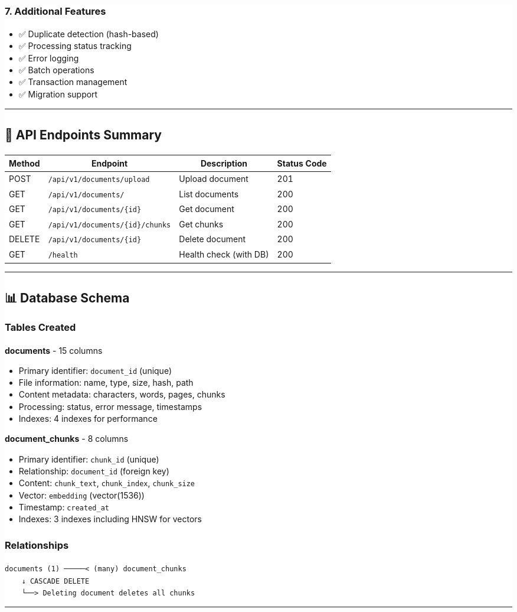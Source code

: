 ### 7. Additional Features
- ✅ Duplicate detection (hash-based)
- ✅ Processing status tracking
- ✅ Error logging
- ✅ Batch operations
- ✅ Transaction management
- ✅ Migration support

---

## 🔌 API Endpoints Summary

| Method | Endpoint | Description | Status Code |
|--------|----------|-------------|-------------|
| POST | `/api/v1/documents/upload` | Upload document | 201 |
| GET | `/api/v1/documents/` | List documents | 200 |
| GET | `/api/v1/documents/{id}` | Get document | 200 |
| GET | `/api/v1/documents/{id}/chunks` | Get chunks | 200 |
| DELETE | `/api/v1/documents/{id}` | Delete document | 200 |
| GET | `/health` | Health check (with DB) | 200 |

---

## 📊 Database Schema

### Tables Created

**documents** - 15 columns
- Primary identifier: `document_id` (unique)
- File information: name, type, size, hash, path
- Content metadata: characters, words, pages, chunks
- Processing: status, error message, timestamps
- Indexes: 4 indexes for performance

**document_chunks** - 8 columns
- Primary identifier: `chunk_id` (unique)
- Relationship: `document_id` (foreign key)
- Content: `chunk_text`, `chunk_index`, `chunk_size`
- Vector: `embedding` (vector(1536))
- Timestamp: `created_at`
- Indexes: 3 indexes including HNSW for vectors

### Relationships

```
documents (1) ─────< (many) document_chunks
    ↓ CASCADE DELETE
    └──> Deleting document deletes all chunks
```

---